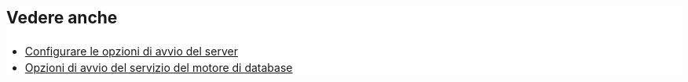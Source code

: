 ## <a name="see-also"></a>Vedere anche  

* [Configurare le opzioni di avvio del server](../../database-engine/configure-windows/scm-services-configure-server-startup-options.md)
* [Opzioni di avvio del servizio del motore di database](../../database-engine/configure-windows/database-engine-service-startup-options.md)  
